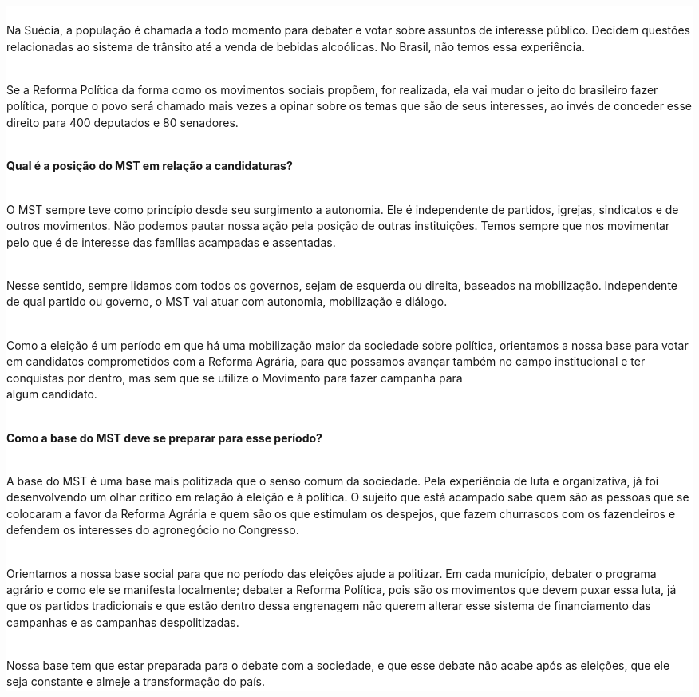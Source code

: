 <p><br />
Na Su&eacute;cia, a popula&ccedil;&atilde;o &eacute; chamada a todo momento para debater e votar sobre assuntos de interesse p&uacute;blico. Decidem quest&otilde;es relacionadas ao sistema de tr&acirc;nsito at&eacute; a venda de bebidas alco&oacute;licas. No Brasil, n&atilde;o temos essa experi&ecirc;ncia.</p>

<p><br />
Se a Reforma Pol&iacute;tica da forma como os movimentos sociais prop&otilde;em, for realizada, ela vai mudar o jeito do brasileiro fazer pol&iacute;tica, porque o povo ser&aacute; chamado mais vezes a opinar sobre os temas que s&atilde;o de seus interesses, ao inv&eacute;s de conceder esse direito para 400 deputados e 80 senadores.</p>

<p><br />
<strong>Qual &eacute; a posi&ccedil;&atilde;o do MST em rela&ccedil;&atilde;o a candidaturas?</strong></p>

<p><br />
O MST sempre teve como princ&iacute;pio desde seu surgimento a autonomia. Ele &eacute; independente de partidos, igrejas, sindicatos e de outros movimentos. N&atilde;o podemos pautar nossa a&ccedil;&atilde;o pela posi&ccedil;&atilde;o de outras institui&ccedil;&otilde;es. Temos sempre que nos movimentar pelo que &eacute; de interesse das fam&iacute;lias acampadas e assentadas.&nbsp;</p>

<p><br />
Nesse sentido, sempre lidamos com todos os governos, sejam de esquerda ou direita, baseados na mobiliza&ccedil;&atilde;o. Independente de qual partido ou governo, o MST vai atuar com autonomia, mobiliza&ccedil;&atilde;o e di&aacute;logo.</p>

<p><br />
Como a elei&ccedil;&atilde;o &eacute; um per&iacute;odo em que h&aacute; uma mobiliza&ccedil;&atilde;o maior da sociedade sobre pol&iacute;tica, orientamos a nossa base para votar em candidatos comprometidos com a Reforma Agr&aacute;ria, para que possamos avan&ccedil;ar tamb&eacute;m no campo institucional e ter conquistas por dentro, mas sem que se utilize o Movimento para fazer campanha para&nbsp;<br />
algum candidato.</p>

<p><br />
<strong>Como a base do MST deve se preparar para esse per&iacute;odo?</strong></p>

<p><br />
A base do MST &eacute; uma base mais politizada que o senso comum da sociedade. Pela experi&ecirc;ncia de luta e organizativa, j&aacute; foi desenvolvendo um olhar cr&iacute;tico em rela&ccedil;&atilde;o &agrave; elei&ccedil;&atilde;o e &agrave; pol&iacute;tica. O sujeito que est&aacute; acampado sabe quem s&atilde;o as pessoas que se colocaram a favor da Reforma Agr&aacute;ria e quem s&atilde;o os que estimulam os despejos, que fazem churrascos com os fazendeiros e defendem os interesses do agroneg&oacute;cio no Congresso.&nbsp;</p>

<p><br />
Orientamos a nossa base social para que no per&iacute;odo das elei&ccedil;&otilde;es ajude a politizar. Em cada munic&iacute;pio, debater o programa agr&aacute;rio e como ele se manifesta localmente; debater a Reforma Pol&iacute;tica, pois s&atilde;o os movimentos que devem puxar essa luta, j&aacute; que os partidos tradicionais e que est&atilde;o dentro dessa engrenagem n&atilde;o querem alterar esse sistema de financiamento das campanhas e as campanhas despolitizadas.&nbsp;</p>

<p><br />
Nossa base tem que estar preparada para o debate com a sociedade, e que esse debate n&atilde;o acabe ap&oacute;s as elei&ccedil;&otilde;es, que ele seja constante e almeje a transforma&ccedil;&atilde;o do pa&iacute;s.</p>
